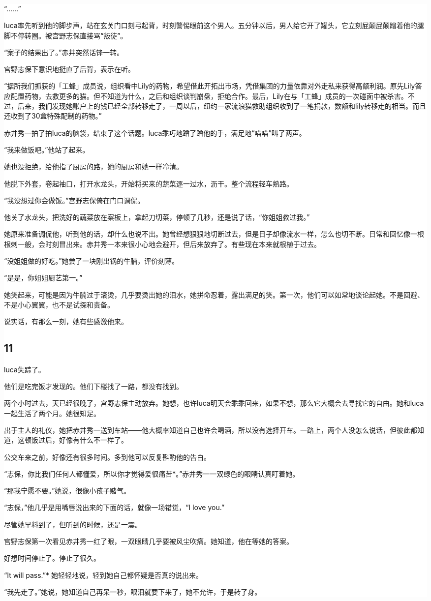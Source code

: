 “……”

luca率先听到他的脚步声，站在玄关门口刻弓起背，时刻警惕眼前这个男人。五分钟以后，男人给它开了罐头，它立刻屁颠屁颠蹭着他的腿脚不停转圈。被宫野志保直接骂“叛徒”。

“案子的结果出了。”赤井突然话锋一转。

宫野志保下意识地挺直了后背，表示在听。

“据所我们抓获的「工蜂」成员说，组织看中Lily的药物，希望借此开拓出市场，凭借集团的力量依靠对外走私来获得高额利润。原先Lily答应配置药物，去救更多的猫。但不知道为什么，之后和组织谈判崩盘，拒绝合作。最后，Lily在与「工蜂」成员的一次碰面中被杀害。不过，后来，我们发现她账户上的钱已经全部转移走了，一周以后，纽约一家流浪猫救助组织收到了一笔捐款，数额和lily转移走的相当。而且还收到了30盒特殊配制的药物。”

赤井秀一拍了拍luca的脑袋，结束了这个话题。luca乖巧地蹭了蹭他的手，满足地“喵喵”叫了两声。

“我来做饭吧。”他站了起来。

她也没拒绝，给他指了厨房的路，她的厨房和她一样冷清。

他脱下外套，卷起袖口，打开水龙头，开始将买来的蔬菜逐一过水，沥干。整个流程轻车熟路。

“我没想过你会做饭。”宫野志保倚在门口调侃。

他关了水龙头，把洗好的蔬菜放在案板上，拿起刀切菜，停顿了几秒，还是说了话，“你姐姐教过我。”

她原来准备调侃他，听到他的话，却什么也说不出。她曾经想狠狠地切断过去，但是日子却像流水一样，怎么也切不断。日常和回忆像一根根刺一般，会时刻冒出来。赤井秀一本来很小心地会避开，但后来放弃了。有些现在本来就根植于过去。

“没姐姐做的好吃。”她尝了一块刚出锅的牛腩，评价刻薄。

“是是，你姐姐厨艺第一。”

她笑起来，可能是因为牛腩过于滚烫，几乎要烫出她的泪水，她拼命忍着，露出满足的笑。第一次，他们可以如常地谈论起她。不是回避、不是小心翼翼，也不是试探和责备。

说实话，有那么一刻，她有些感激他来。


## 11

luca失踪了。

他们是吃完饭才发现的。他们下楼找了一路，都没有找到。

两个小时过去，天已经很晚了，宫野志保主动放弃。她想，也许luca明天会乖乖回来，如果不想，那么它大概会去寻找它的自由。她和luca一起生活了两个月。她很知足。

出于主人的礼仪，她把赤井秀一送到车站——他大概率知道自己也许会喝酒，所以没有选择开车。一路上，两个人没怎么说话，但彼此都知道，这顿饭过后，好像有什么不一样了。

公交车来之前，好像还有很多时间。多到他可以反复斟酌他的告白。

“志保，你比我们任何人都懂爱，所以你才觉得爱很痛苦*。”赤井秀一一双绿色的眼睛认真盯着她。

“那我宁愿不要。”她说，很像小孩子赌气。

“志保，”他几乎是用嘴唇说出来的下面的话，就像一场错觉，“I love you.”

尽管她早料到了，但听到的时候，还是一震。

宫野志保第一次看见赤井秀一红了眼，一双眼睛几乎要被风尘吹痛。她知道，他在等她的答案。

好想时间停止了。停止了很久。

“It will pass.”* 她轻轻地说，轻到她自己都怀疑是否真的说出来。


“我先走了。”她说，她知道自己再呆一秒，眼泪就要下来了，她不允许，于是转了身。
